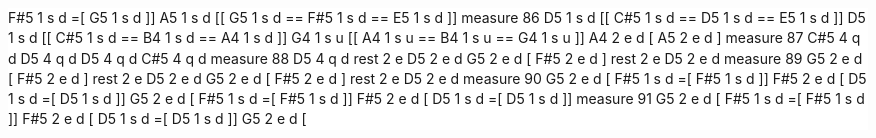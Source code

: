 F#5    1        s     d  =[
G5     1        s     d  ]]
A5     1        s     d  [[
G5     1        s     d  ==
F#5    1        s     d  ==
E5     1        s     d  ]]
measure 86
D5     1        s     d  [[
C#5    1        s     d  ==
D5     1        s     d  ==
E5     1        s     d  ]]
D5     1        s     d  [[
C#5    1        s     d  ==
B4     1        s     d  ==
A4     1        s     d  ]]
G4     1        s     u  [[
A4     1        s     u  ==
B4     1        s     u  ==
G4     1        s     u  ]]
A4     2        e     d  [
A5     2        e     d  ]
measure 87
C#5    4        q     d
D5     4        q     d
D5     4        q     d
C#5    4        q     d
measure 88
D5     4        q     d
rest   2        e
D5     2        e     d
G5     2        e     d  [
F#5    2        e     d  ]
rest   2        e
D5     2        e     d
measure 89
G5     2        e     d  [
F#5    2        e     d  ]
rest   2        e
D5     2        e     d
G5     2        e     d  [
F#5    2        e     d  ]
rest   2        e
D5     2        e     d
measure 90
G5     2        e     d  [
F#5    1        s     d  =[
F#5    1        s     d  ]]
F#5    2        e     d  [
D5     1        s     d  =[
D5     1        s     d  ]]
G5     2        e     d  [
F#5    1        s     d  =[
F#5    1        s     d  ]]
F#5    2        e     d  [
D5     1        s     d  =[
D5     1        s     d  ]]
measure 91
G5     2        e     d  [
F#5    1        s     d  =[
F#5    1        s     d  ]]
F#5    2        e     d  [
D5     1        s     d  =[
D5     1        s     d  ]]
G5     2        e     d  [